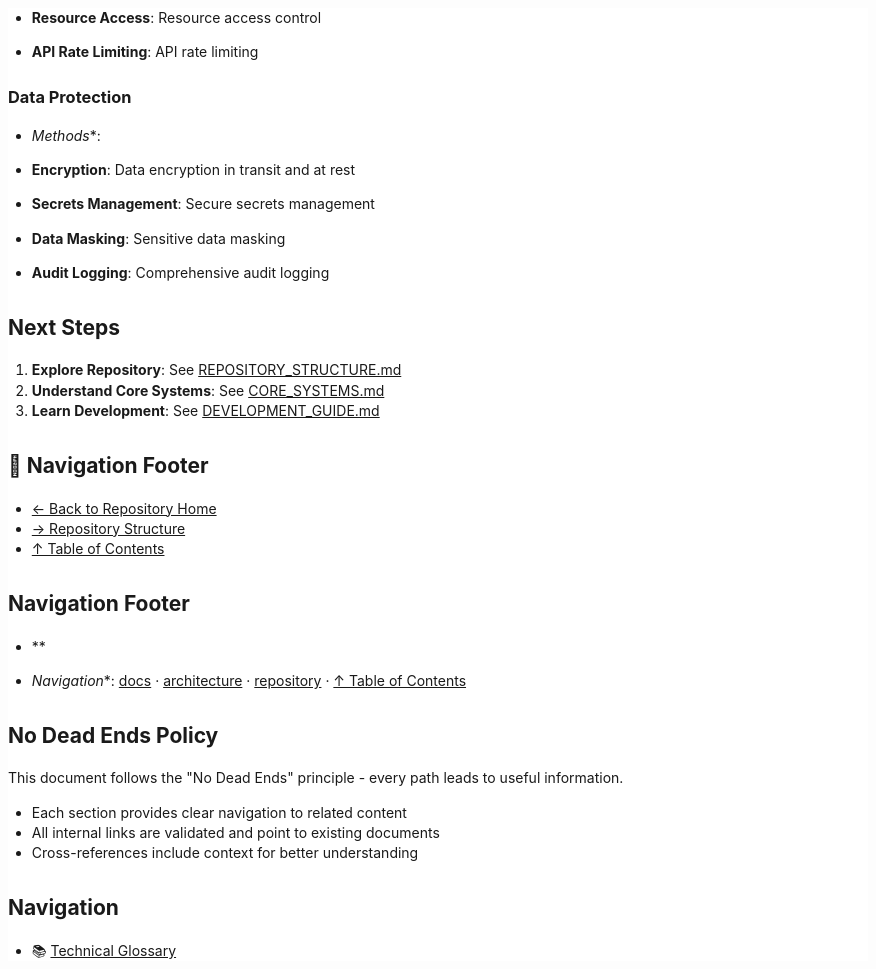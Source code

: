 * **Resource Access**: Resource access control

* **API Rate Limiting**: API rate limiting

### Data Protection

* *Methods*\*:

* **Encryption**: Data encryption in transit and at rest

* **Secrets Management**: Secure secrets management

* **Data Masking**: Sensitive data masking

* **Audit Logging**: Comprehensive audit logging

## Next Steps

1. **Explore Repository**: See [REPOSITORY\_STRUCTURE.md](REPOSITORY_STRUCTURE.md)
2. **Understand Core Systems**: See [CORE\_SYSTEMS.md](CORE_SYSTEMS.md)
3. **Learn Development**: See [DEVELOPMENT\_GUIDE.md](DEVELOPMENT_GUIDE.md)

## 🧭 Navigation Footer

* [← Back to Repository Home](README.md)
* [→ Repository Structure](REPOSITORY_STRUCTURE.md)
* [↑ Table of Contents](README.md)

## Navigation Footer

* \*\*

* *Navigation*\*: [docs](../../) · [architecture](../../architecture/) ·
  [repository](../../architecture/) · [↑ Table of Contents](#external-integrations)

## No Dead Ends Policy

This document follows the "No Dead Ends" principle - every path leads to useful information.

* Each section provides clear navigation to related content
* All internal links are validated and point to existing documents
* Cross-references include context for better understanding

## Navigation

* 📚 [Technical Glossary](../../../GLOSSARY.md)
